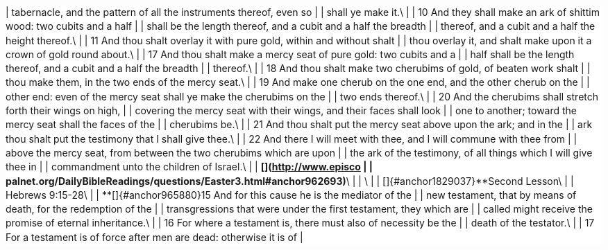 | tabernacle, and the pattern of all the instruments thereof, even so   |
| shall ye make it.\                                                    |
| 10 And they shall make an ark of shittim wood: two cubits and a half  |
| shall be the length thereof, and a cubit and a half the breadth       |
| thereof, and a cubit and a half the height thereof.\                  |
| 11 And thou shalt overlay it with pure gold, within and without shalt |
| thou overlay it, and shalt make upon it a crown of gold round about.\ |
| 17 And thou shalt make a mercy seat of pure gold: two cubits and a    |
| half shall be the length thereof, and a cubit and a half the breadth  |
| thereof.\                                                             |
| 18 And thou shalt make two cherubims of gold, of beaten work shalt    |
| thou make them, in the two ends of the mercy seat.\                   |
| 19 And make one cherub on the one end, and the other cherub on the    |
| other end: even of the mercy seat shall ye make the cherubims on the  |
| two ends thereof.\                                                    |
| 20 And the cherubims shall stretch forth their wings on high,         |
| covering the mercy seat with their wings, and their faces shall look  |
| one to another; toward the mercy seat shall the faces of the          |
| cherubims be.\                                                        |
| 21 And thou shalt put the mercy seat above upon the ark; and in the   |
| ark thou shalt put the testimony that I shall give thee.\             |
| 22 And there I will meet with thee, and I will commune with thee from |
| above the mercy seat, from between the two cherubims which are upon   |
| the ark of the testimony, of all things which I will give thee in     |
| commandment unto the children of Israel.\                             |
| **[](http://www.episco                                                |
| palnet.org/DailyBibleReadings/questions/Easter3.html#anchor962693)**\ |
| \                                                                     |
| []{#anchor1829037}**Second Lesson\                                    |
| Hebrews 9:15-28\                                                      |
| **[]{#anchor965880}15 And for this cause he is the mediator of the    |
| new testament, that by means of death, for the redemption of the      |
| transgressions that were under the first testament, they which are    |
| called might receive the promise of eternal inheritance.\             |
| 16 For where a testament is, there must also of necessity be the      |
| death of the testator.\                                               |
| 17 For a testament is of force after men are dead: otherwise it is of |